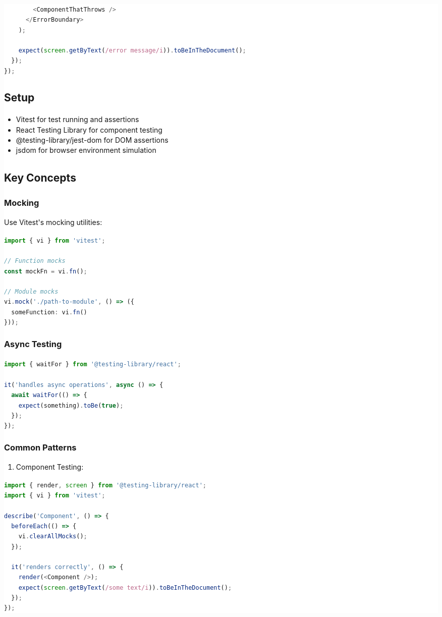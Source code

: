 ```typescript
        <ComponentThatThrows />
      </ErrorBoundary>
    );
    
    expect(screen.getByText(/error message/i)).toBeInTheDocument();
  });
});
```

## Setup
- Vitest for test running and assertions
- React Testing Library for component testing
- @testing-library/jest-dom for DOM assertions
- jsdom for browser environment simulation

## Key Concepts

### Mocking
Use Vitest's mocking utilities:
```typescript
import { vi } from 'vitest';

// Function mocks
const mockFn = vi.fn();

// Module mocks
vi.mock('./path-to-module', () => ({
  someFunction: vi.fn()
}));
```

### Async Testing
```typescript
import { waitFor } from '@testing-library/react';

it('handles async operations', async () => {
  await waitFor(() => {
    expect(something).toBe(true);
  });
});
```

### Common Patterns
1. Component Testing:
```typescript
import { render, screen } from '@testing-library/react';
import { vi } from 'vitest';

describe('Component', () => {
  beforeEach(() => {
    vi.clearAllMocks();
  });

  it('renders correctly', () => {
    render(<Component />);
    expect(screen.getByText(/some text/i)).toBeInTheDocument();
  });
});
```
